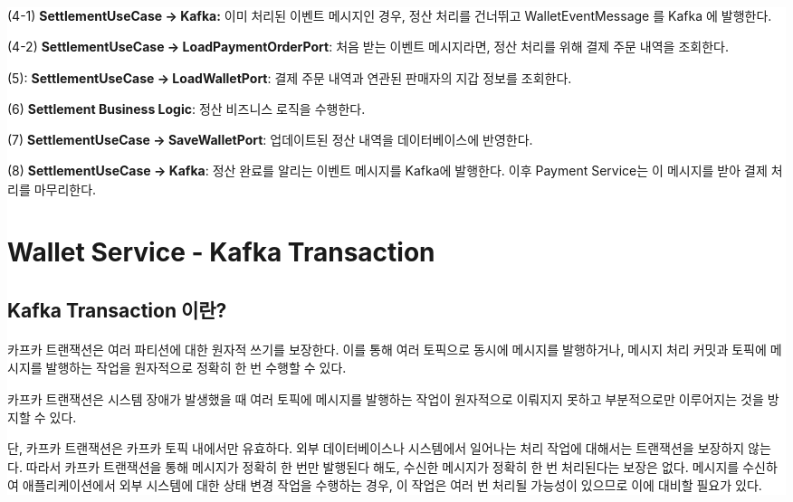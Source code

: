 (4-1) **SettlementUseCase → Kafka:** 이미 처리된 이벤트 메시지인 경우, 정산 처리를 건너뛰고 WalletEventMessage 를 Kafka 에 발행한다.

(4-2) **SettlementUseCase → LoadPaymentOrderPort**: 처음 받는 이벤트 메시지라면, 정산 처리를 위해 결제 주문 내역을 조회한다.

(5): **SettlementUseCase → LoadWalletPort**: 결제 주문 내역과 연관된 판매자의 지갑 정보를 조회한다.

(6) **Settlement Business Logic**: 정산 비즈니스 로직을 수행한다.

(7) **SettlementUseCase → SaveWalletPort**: 업데이트된 정산 내역을 데이터베이스에 반영한다.

(8) **SettlementUseCase → Kafka**: 정산 완료를 알리는 이벤트 메시지를 Kafka에 발행한다. 이후 Payment Service는 이 메시지를 받아 결제 처리를 마무리한다.





# Wallet Service - Kafka Transaction 

## Kafka Transaction 이란?

카프카 트랜잭션은 여러 파티션에 대한 원자적 쓰기를 보장한다. 이를 통해 여러 토픽으로 동시에 메시지를 발행하거나, 메시지 처리 커밋과 토픽에 메시지를 발행하는 작업을 원자적으로 정확히 한 번 수행할 수 있다.

카프카 트랜잭션은 시스템 장애가 발생했을 때 여러 토픽에 메시지를 발행하는 작업이 원자적으로 이뤄지지 못하고 부분적으로만 이루어지는 것을 방지할 수 있다.

단, 카프카 트랜잭션은 카프카 토픽 내에서만 유효하다. 외부 데이터베이스나 시스템에서 일어나는 처리 작업에 대해서는 트랜잭션을 보장하지 않는다. 따라서 카프카 트랜잭션을 통해 메시지가 정확히 한 번만 발행된다 해도, 수신한 메시지가 정확히 한 번 처리된다는 보장은 없다. 메시지를 수신하여 애플리케이션에서 외부 시스템에 대한 상태 변경 작업을 수행하는 경우, 이 작업은 여러 번 처리될 가능성이 있으므로 이에 대비할 필요가 있다.

